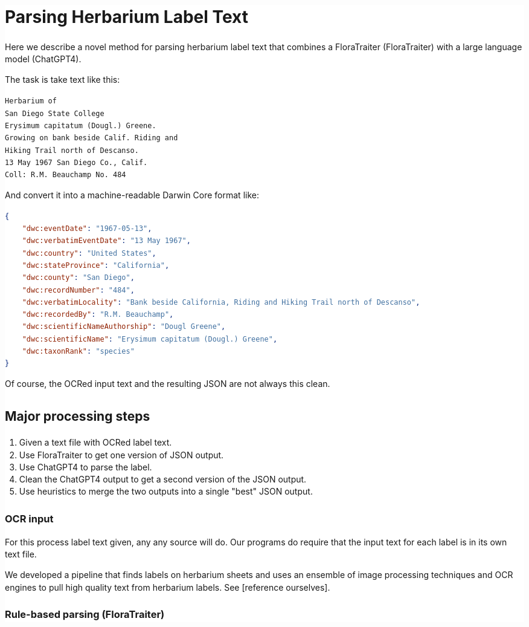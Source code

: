 # Parsing Herbarium Label Text

Here we describe a novel method for parsing herbarium label text that combines a FloraTraiter (FloraTraiter) with a large language model (ChatGPT4).

The task is take text like this:
```
Herbarium of
San Diego State College
Erysimum capitatum (Dougl.) Greene.
Growing on bank beside Calif. Riding and
Hiking Trail north of Descanso.
13 May 1967 San Diego Co., Calif.
Coll: R.M. Beauchamp No. 484
```
And convert it into a machine-readable Darwin Core format like:
```json
{
    "dwc:eventDate": "1967-05-13",
    "dwc:verbatimEventDate": "13 May 1967",
    "dwc:country": "United States",
    "dwc:stateProvince": "California",
    "dwc:county": "San Diego",
    "dwc:recordNumber": "484",
    "dwc:verbatimLocality": "Bank beside California, Riding and Hiking Trail north of Descanso",
    "dwc:recordedBy": "R.M. Beauchamp",
    "dwc:scientificNameAuthorship": "Dougl Greene",
    "dwc:scientificName": "Erysimum capitatum (Dougl.) Greene",
    "dwc:taxonRank": "species"
}
```
Of course, the OCRed input text and the resulting JSON are not always this clean.

## Major processing steps

1. Given a text file with OCRed label text.
2. Use FloraTraiter to get one version of JSON output.
3. Use ChatGPT4 to parse the label.
4. Clean the ChatGPT4 output to get a second version of the JSON output.
5. Use heuristics to merge the two outputs into a single "best" JSON output.

### OCR input

For this process label text given, any any source will do. Our programs do require that the input text for each label is in its own text file.

We developed a pipeline that finds labels on herbarium sheets and uses an ensemble of image processing techniques and OCR engines to pull high quality text from herbarium labels. See [reference ourselves].

### Rule-based parsing (FloraTraiter)
